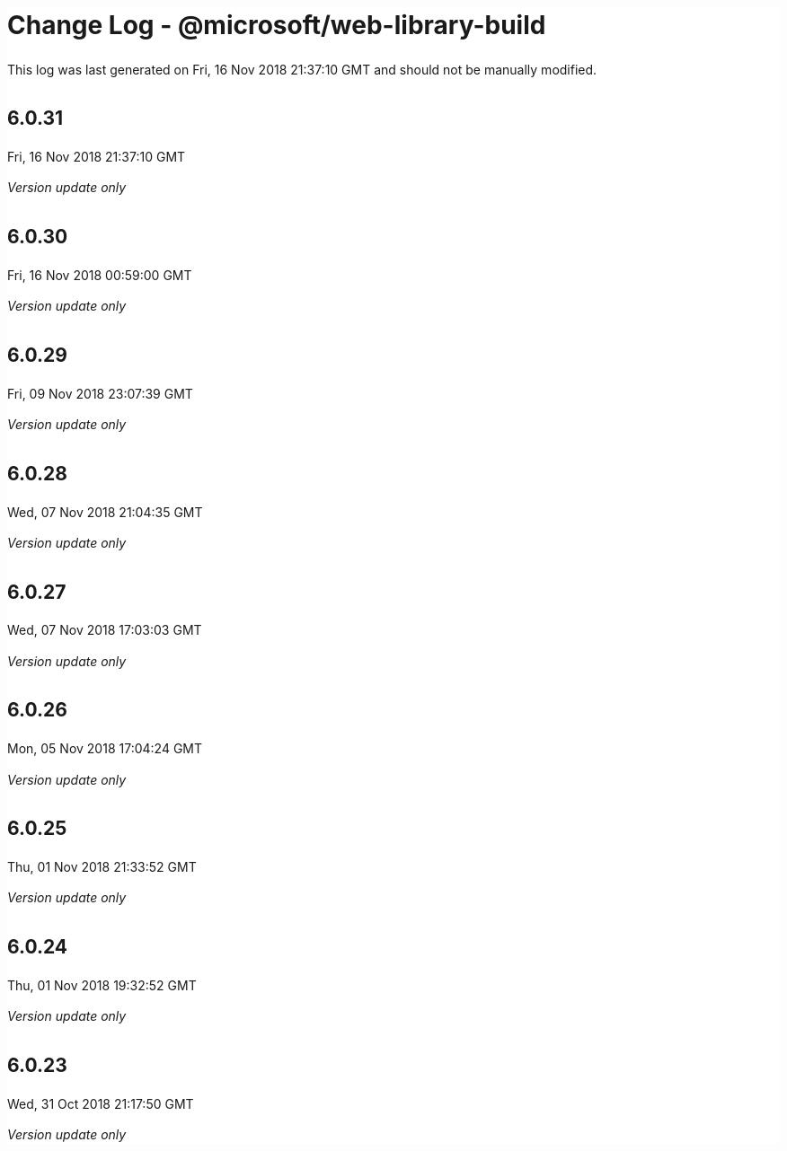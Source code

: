 # Change Log - @microsoft/web-library-build

This log was last generated on Fri, 16 Nov 2018 21:37:10 GMT and should not be manually modified.

## 6.0.31
Fri, 16 Nov 2018 21:37:10 GMT

*Version update only*

## 6.0.30
Fri, 16 Nov 2018 00:59:00 GMT

*Version update only*

## 6.0.29
Fri, 09 Nov 2018 23:07:39 GMT

*Version update only*

## 6.0.28
Wed, 07 Nov 2018 21:04:35 GMT

*Version update only*

## 6.0.27
Wed, 07 Nov 2018 17:03:03 GMT

*Version update only*

## 6.0.26
Mon, 05 Nov 2018 17:04:24 GMT

*Version update only*

## 6.0.25
Thu, 01 Nov 2018 21:33:52 GMT

*Version update only*

## 6.0.24
Thu, 01 Nov 2018 19:32:52 GMT

*Version update only*

## 6.0.23
Wed, 31 Oct 2018 21:17:50 GMT

*Version update only*
